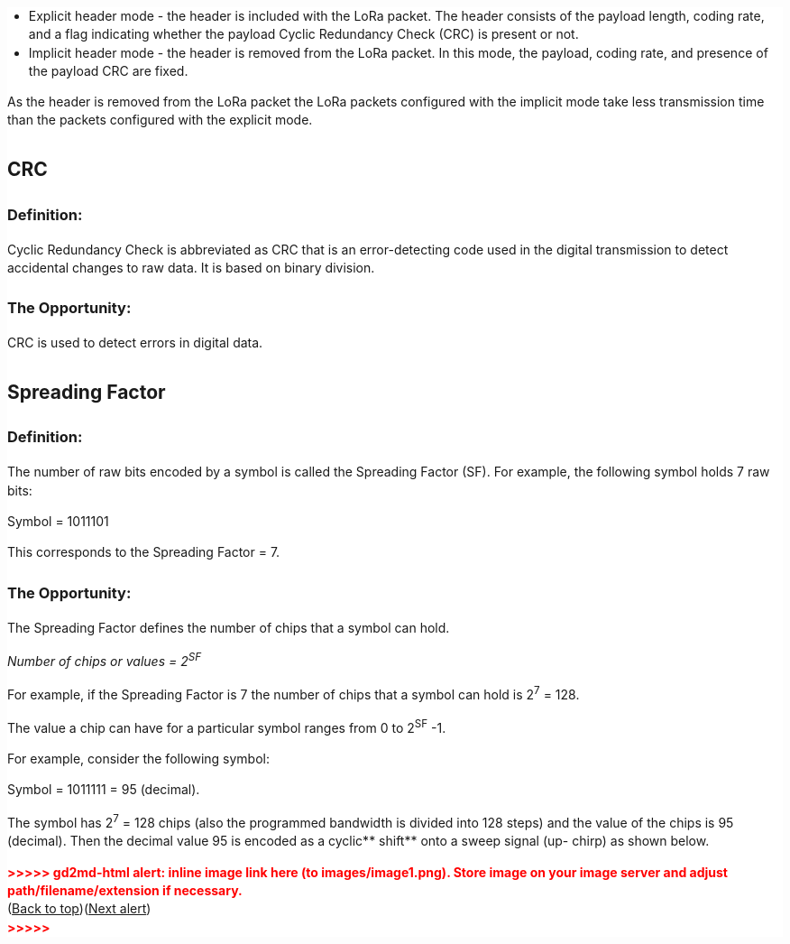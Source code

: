 *   Explicit header mode - the header is included with the LoRa packet. The header consists of the payload length, coding rate, and a flag indicating whether the payload Cyclic Redundancy Check (CRC) is present or not.
*   Implicit header mode - the header is removed from the LoRa packet. In this mode, the payload, coding rate, and presence of the payload CRC are fixed. 

As the header is removed from the LoRa packet the LoRa packets configured with the implicit mode take less transmission time than the packets configured with the explicit mode.


## CRC


### Definition:

Cyclic Redundancy Check is abbreviated as CRC that is an error-detecting code used in the digital transmission to detect accidental changes to raw data. It is based on binary division.


### The Opportunity:

CRC is used to detect errors in digital data.


## Spreading Factor


### Definition:

The number of raw bits encoded by a symbol is called the Spreading Factor (SF). For example, the following symbol holds 7 raw bits:

Symbol = 1011101

This corresponds to the Spreading Factor = 7.


### The Opportunity:

The Spreading Factor defines the number of chips that a symbol can hold. 

_Number of chips or values = 2<sup>SF</sup>_

For example, if the Spreading Factor is 7 the number of chips that a symbol can hold is 2<sup>7</sup> = 128.

The value a chip can have for a particular symbol ranges from 0 to 2<sup>SF</sup> -1. 

For example, consider the following symbol:

Symbol = 1011111 = 95 (decimal). 

The symbol has 2<sup>7</sup> = 128 chips (also the programmed bandwidth is divided into 128 steps) and the value of the chips is 95 (decimal). Then the decimal value 95 is encoded as a cyclic** shift** onto a sweep signal (up- chirp) as shown below.



<p id="gdcalert1" ><span style="color: red; font-weight: bold">>>>>>  gd2md-html alert: inline image link here (to images/image1.png). Store image on your image server and adjust path/filename/extension if necessary. </span><br>(<a href="#">Back to top</a>)(<a href="#gdcalert2">Next alert</a>)<br><span style="color: red; font-weight: bold">>>>>> </span></p>
